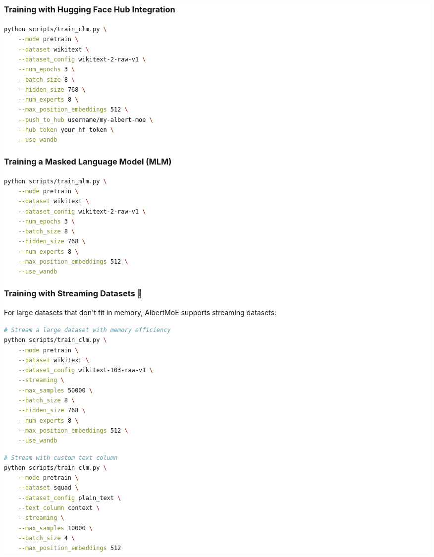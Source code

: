 ### Training with Hugging Face Hub Integration

```bash
python scripts/train_clm.py \
    --mode pretrain \
    --dataset wikitext \
    --dataset_config wikitext-2-raw-v1 \
    --num_epochs 3 \
    --batch_size 8 \
    --hidden_size 768 \
    --num_experts 8 \
    --max_position_embeddings 512 \
    --push_to_hub username/my-albert-moe \
    --hub_token your_hf_token \
    --use_wandb
```

### Training a Masked Language Model (MLM)

```bash
python scripts/train_mlm.py \
    --mode pretrain \
    --dataset wikitext \
    --dataset_config wikitext-2-raw-v1 \
    --num_epochs 3 \
    --batch_size 8 \
    --hidden_size 768 \
    --num_experts 8 \
    --max_position_embeddings 512 \
    --use_wandb
```

### Training with Streaming Datasets 🚀

For large datasets that don't fit in memory, AlbertMoE supports streaming datasets:

```bash
# Stream a large dataset with memory efficiency
python scripts/train_clm.py \
    --mode pretrain \
    --dataset wikitext \
    --dataset_config wikitext-103-raw-v1 \
    --streaming \
    --max_samples 50000 \
    --batch_size 8 \
    --hidden_size 768 \
    --num_experts 8 \
    --max_position_embeddings 512 \
    --use_wandb
```

```bash
# Stream with custom text column
python scripts/train_clm.py \
    --mode pretrain \
    --dataset squad \
    --dataset_config plain_text \
    --text_column context \
    --streaming \
    --max_samples 10000 \
    --batch_size 4 \
    --max_position_embeddings 512
```

